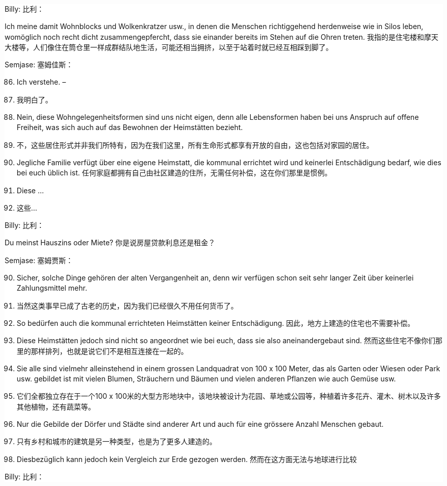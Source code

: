 Billy:
比利：

Ich meine damit Wohnblocks und Wolkenkratzer usw., in denen die Menschen richtiggehend herdenweise wie in Silos leben, womöglich noch recht dicht zusammengepfercht, dass sie einander bereits im Stehen auf die Ohren treten.
我指的是住宅楼和摩天大楼等，人们像住在筒仓里一样成群结队地生活，可能还相当拥挤，以至于站着时就已经互相踩到脚了。

Semjase:
塞姆佳斯：

86. Ich verstehe. –
86. 我明白了。

87. Nein, diese Wohngelegenheitsformen sind uns nicht eigen, denn alle Lebensformen haben bei uns Anspruch auf offene Freiheit, was sich auch auf das Bewohnen der Heimstätten bezieht.
87. 不，这些居住形式并非我们所特有，因为在我们这里，所有生命形式都享有开放的自由，这也包括对家园的居住。

88. Jegliche Familie verfügt über eine eigene Heimstatt, die kommunal errichtet wird und keinerlei Entschädigung bedarf, wie dies bei euch üblich ist.
任何家庭都拥有自己由社区建造的住所，无需任何补偿，这在你们那里是惯例。

89. Diese …
89. 这些…

Billy:
比利：

Du meinst Hauszins oder Miete?
你是说房屋贷款利息还是租金？

Semjase:
塞姆贾斯：

90. Sicher, solche Dinge gehören der alten Vergangenheit an, denn wir verfügen schon seit sehr langer Zeit über keinerlei Zahlungsmittel mehr.
90. 当然这类事早已成了古老的历史，因为我们已经很久不用任何货币了。

91. So bedürfen auch die kommunal errichteten Heimstätten keiner Entschädigung.
因此，地方上建造的住宅也不需要补偿。

92. Diese Heimstätten jedoch sind nicht so angeordnet wie bei euch, dass sie also aneinandergebaut sind.
然而这些住宅不像你们那里的那样排列，也就是说它们不是相互连接在一起的。

93. Sie alle sind vielmehr alleinstehend in einem grossen Landquadrat von 100 x 100 Meter, das als Garten oder Wiesen oder Park usw. gebildet ist mit vielen Blumen, Sträuchern und Bäumen und vielen anderen Pflanzen wie auch Gemüse usw.
93. 它们全都独立存在于一个100 x 100米的大型方形地块中，该地块被设计为花园、草地或公园等，种植着许多花卉、灌木、树木以及许多其他植物，还有蔬菜等。

94. Nur die Gebilde der Dörfer und Städte sind anderer Art und auch für eine grössere Anzahl Menschen gebaut.
94. 只有乡村和城市的建筑是另一种类型，也是为了更多人建造的。

95. Diesbezüglich kann jedoch kein Vergleich zur Erde gezogen werden.
然而在这方面无法与地球进行比较

Billy:
比利：
